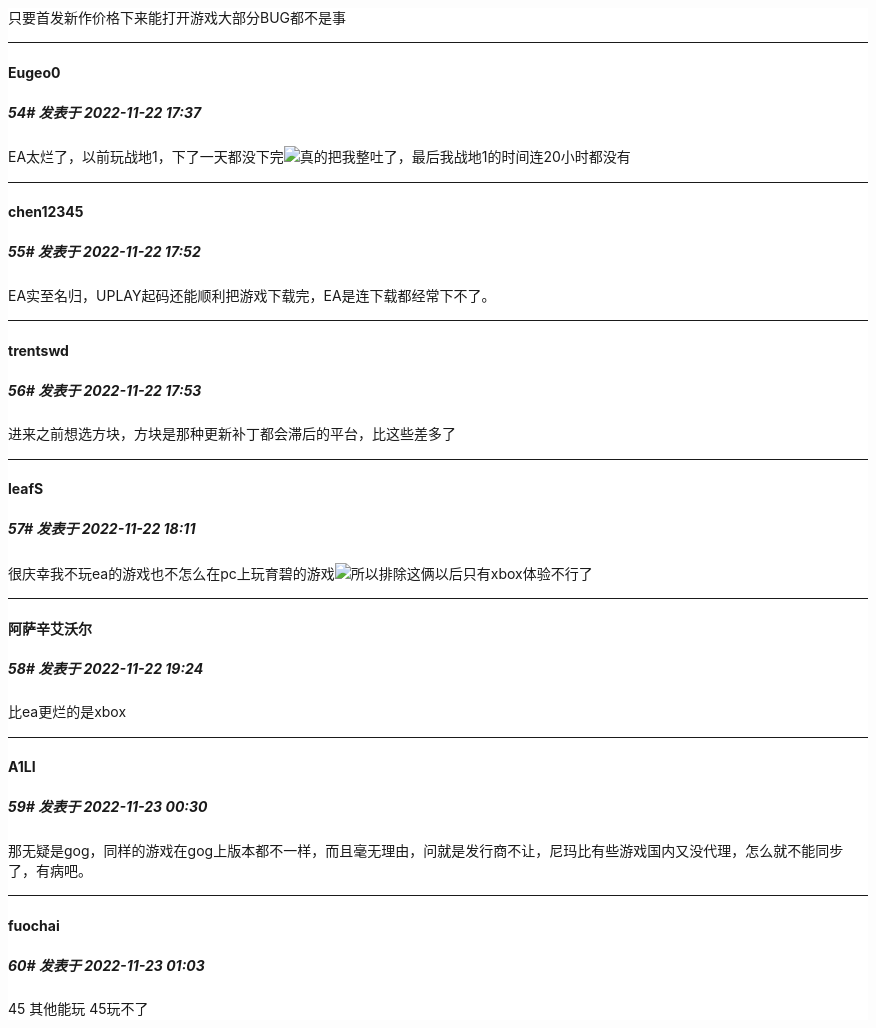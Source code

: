 只要首发新作价格下来能打开游戏大部分BUG都不是事

*****

####  Eugeo0  
##### 54#       发表于 2022-11-22 17:37

EA太烂了，以前玩战地1，下了一天都没下完<img src="https://static.saraba1st.com/image/smiley/face2017/004.gif" referrerpolicy="no-referrer">真的把我整吐了，最后我战地1的时间连20小时都没有

*****

####  chen12345  
##### 55#       发表于 2022-11-22 17:52

EA实至名归，UPLAY起码还能顺利把游戏下载完，EA是连下载都经常下不了。

*****

####  trentswd  
##### 56#       发表于 2022-11-22 17:53

进来之前想选方块，方块是那种更新补丁都会滞后的平台，比这些差多了

*****

####  leafS  
##### 57#       发表于 2022-11-22 18:11

很庆幸我不玩ea的游戏也不怎么在pc上玩育碧的游戏<img src="https://static.saraba1st.com/image/smiley/face2017/067.png" referrerpolicy="no-referrer">所以排除这俩以后只有xbox体验不行了

*****

####  阿萨辛艾沃尔  
##### 58#       发表于 2022-11-22 19:24

比ea更烂的是xbox

*****

####  A1LI  
##### 59#       发表于 2022-11-23 00:30

那无疑是gog，同样的游戏在gog上版本都不一样，而且毫无理由，问就是发行商不让，尼玛比有些游戏国内又没代理，怎么就不能同步了，有病吧。

*****

####  fuochai  
##### 60#       发表于 2022-11-23 01:03

45
其他能玩 45玩不了



